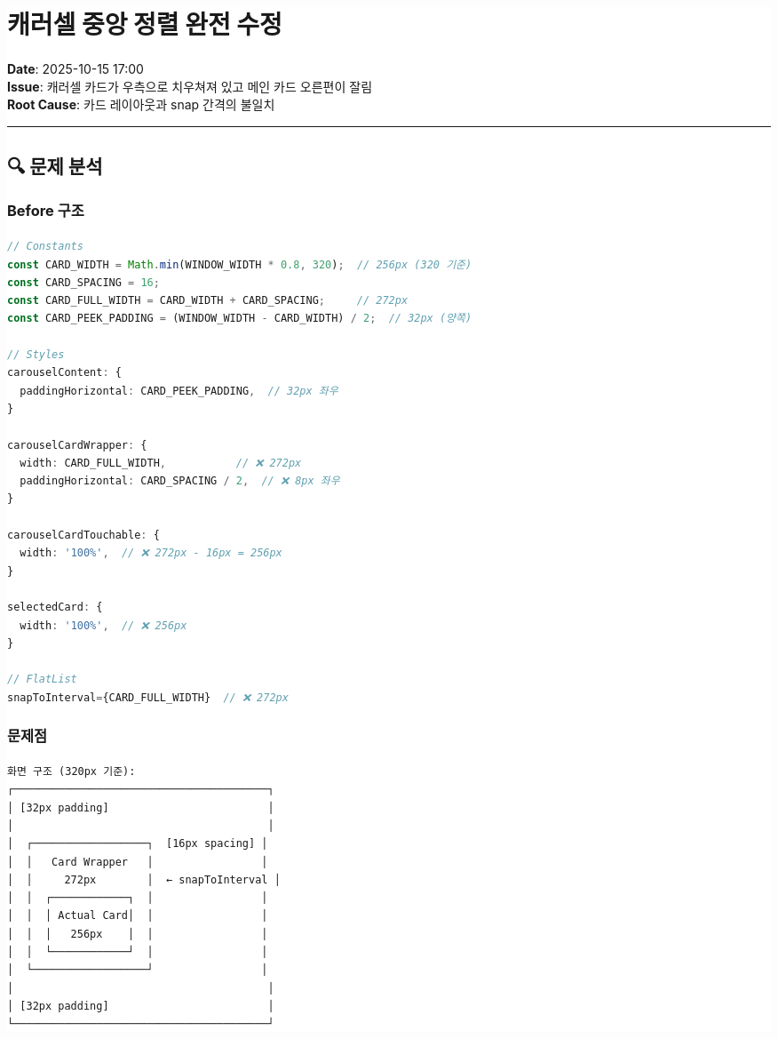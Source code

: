# 캐러셀 중앙 정렬 완전 수정

**Date**: 2025-10-15 17:00  
**Issue**: 캐러셀 카드가 우측으로 치우쳐져 있고 메인 카드 오른편이 잘림  
**Root Cause**: 카드 레이아웃과 snap 간격의 불일치

---

## 🔍 문제 분석

### Before 구조

```typescript
// Constants
const CARD_WIDTH = Math.min(WINDOW_WIDTH * 0.8, 320);  // 256px (320 기준)
const CARD_SPACING = 16;
const CARD_FULL_WIDTH = CARD_WIDTH + CARD_SPACING;     // 272px
const CARD_PEEK_PADDING = (WINDOW_WIDTH - CARD_WIDTH) / 2;  // 32px (양쪽)

// Styles
carouselContent: {
  paddingHorizontal: CARD_PEEK_PADDING,  // 32px 좌우
}

carouselCardWrapper: {
  width: CARD_FULL_WIDTH,           // ❌ 272px
  paddingHorizontal: CARD_SPACING / 2,  // ❌ 8px 좌우
}

carouselCardTouchable: {
  width: '100%',  // ❌ 272px - 16px = 256px
}

selectedCard: {
  width: '100%',  // ❌ 256px
}

// FlatList
snapToInterval={CARD_FULL_WIDTH}  // ❌ 272px
```

### 문제점

```
화면 구조 (320px 기준):
┌────────────────────────────────────────┐
│ [32px padding]                         │
│                                        │
│  ┌──────────────────┐  [16px spacing] │
│  │   Card Wrapper   │                 │
│  │     272px        │  ← snapToInterval │
│  │  ┌────────────┐  │                 │
│  │  │ Actual Card│  │                 │
│  │  │   256px    │  │                 │
│  │  └────────────┘  │                 │
│  └──────────────────┘                 │
│                                        │
│ [32px padding]                         │
└────────────────────────────────────────┘
```
